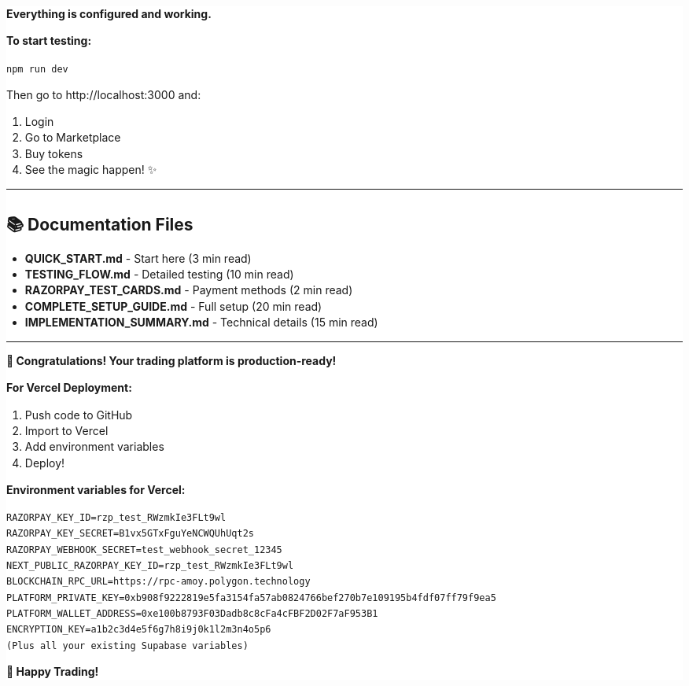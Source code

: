 **Everything is configured and working.**

**To start testing:**
```bash
npm run dev
```

Then go to http://localhost:3000 and:
1. Login
2. Go to Marketplace
3. Buy tokens
4. See the magic happen! ✨

---

## 📚 Documentation Files

- **QUICK_START.md** - Start here (3 min read)
- **TESTING_FLOW.md** - Detailed testing (10 min read)
- **RAZORPAY_TEST_CARDS.md** - Payment methods (2 min read)
- **COMPLETE_SETUP_GUIDE.md** - Full setup (20 min read)
- **IMPLEMENTATION_SUMMARY.md** - Technical details (15 min read)

---

**🎊 Congratulations! Your trading platform is production-ready!**

**For Vercel Deployment:**
1. Push code to GitHub
2. Import to Vercel
3. Add environment variables
4. Deploy!

**Environment variables for Vercel:**
```
RAZORPAY_KEY_ID=rzp_test_RWzmkIe3FLt9wl
RAZORPAY_KEY_SECRET=B1vx5GTxFguYeNCWQUhUqt2s
RAZORPAY_WEBHOOK_SECRET=test_webhook_secret_12345
NEXT_PUBLIC_RAZORPAY_KEY_ID=rzp_test_RWzmkIe3FLt9wl
BLOCKCHAIN_RPC_URL=https://rpc-amoy.polygon.technology
PLATFORM_PRIVATE_KEY=0xb908f9222819e5fa3154fa57ab0824766bef270b7e109195b4fdf07ff79f9ea5
PLATFORM_WALLET_ADDRESS=0xe100b8793F03Dadb8c8cFa4cFBF2D02F7aF953B1
ENCRYPTION_KEY=a1b2c3d4e5f6g7h8i9j0k1l2m3n4o5p6
(Plus all your existing Supabase variables)
```

**🚀 Happy Trading!**
